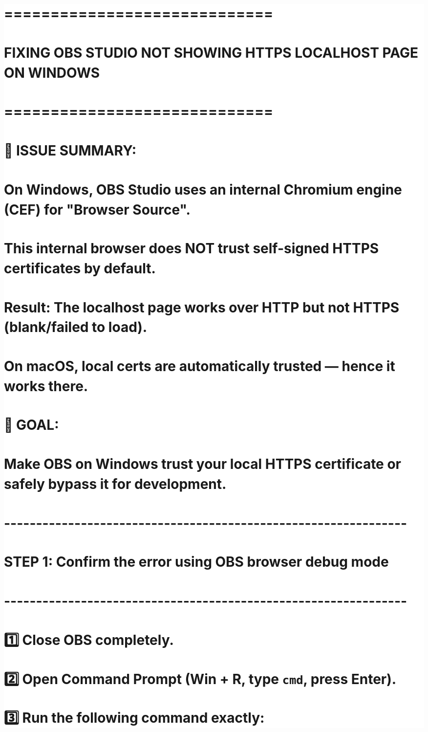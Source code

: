 # =============================
# FIXING OBS STUDIO NOT SHOWING HTTPS LOCALHOST PAGE ON WINDOWS
# =============================

# 🧩 ISSUE SUMMARY:
# On Windows, OBS Studio uses an internal Chromium engine (CEF) for "Browser Source".
# This internal browser does NOT trust self-signed HTTPS certificates by default.
# Result: The localhost page works over HTTP but not HTTPS (blank/failed to load).
# On macOS, local certs are automatically trusted — hence it works there.

# 🧰 GOAL:
# Make OBS on Windows trust your local HTTPS certificate or safely bypass it for development.

# ---------------------------------------------------------------
# STEP 1: Confirm the error using OBS browser debug mode
# ---------------------------------------------------------------

# 1️⃣ Close OBS completely.
# 2️⃣ Open Command Prompt (Win + R, type `cmd`, press Enter).
# 3️⃣ Run the following command exactly:
